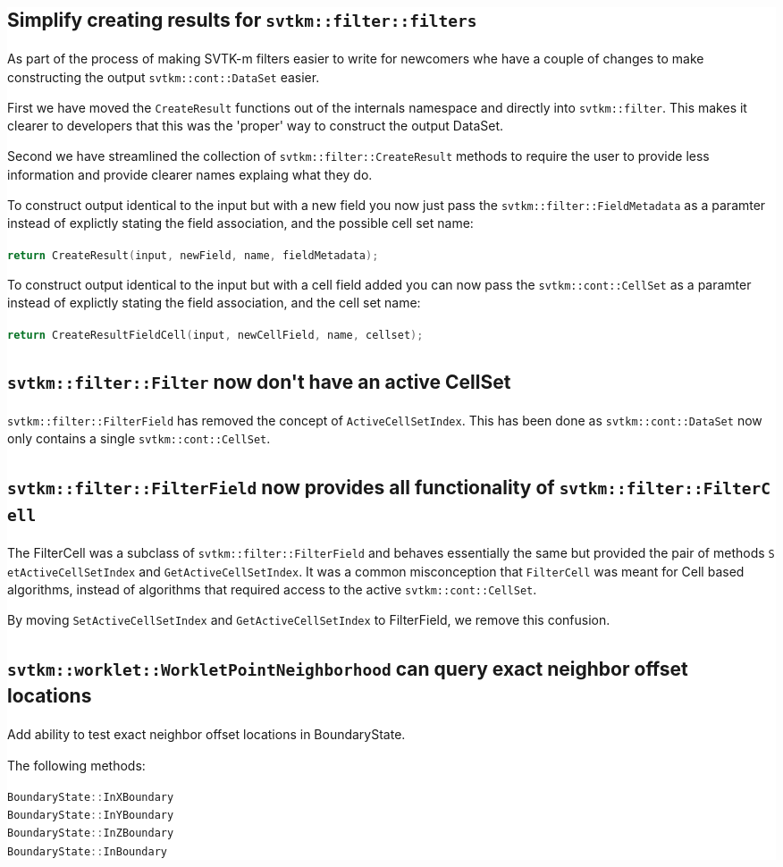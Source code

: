 

## Simplify creating results for `svtkm::filter::filters`

As part of the process of making SVTK-m filters easier to write for newcomers
whe have a couple of changes to make constructing the output `svtkm::cont::DataSet`
easier.

First we have moved the `CreateResult` functions out of the internals namespace
and directly into `svtkm::filter`. This makes it clearer to developers that this
was the 'proper' way to construct the output DataSet.

Second we have streamlined the collection of `svtkm::filter::CreateResult` methods to
require the user to provide less information and provide clearer names explaing what
they do.

To construct output identical to the input but with a new field you now just pass
the `svtkm::filter::FieldMetadata` as a paramter instead of explictly stating
the field association, and the possible cell set name:
```cpp
return CreateResult(input, newField, name, fieldMetadata);
```

To construct output identical to the input but with a cell field added you
can now pass the `svtkm::cont::CellSet` as a paramter instead of explictly stating
the field association, and the cell set name:
```cpp
return CreateResultFieldCell(input, newCellField, name, cellset);
```

## `svtkm::filter::Filter` now don't have an active CellSet

`svtkm::filter::FilterField` has removed the concept of `ActiveCellSetIndex`. This
has been done as `svtkm::cont::DataSet` now only contains a single `svtkm::cont::CellSet`.


## `svtkm::filter::FilterField` now provides all functionality of `svtkm::filter::FilterCell`

The FilterCell was a subclass of `svtkm::filter::FilterField` and behaves essentially the same
but provided the pair of methods `SetActiveCellSetIndex` and `GetActiveCellSetIndex`.
It was a common misconception that `FilterCell` was meant for Cell based algorithms, instead of
algorithms that required access to the active `svtkm::cont::CellSet`.

By moving `SetActiveCellSetIndex` and `GetActiveCellSetIndex` to FilterField, we remove this confusion.



## `svtkm::worklet::WorkletPointNeighborhood` can query exact neighbor offset locations

Add ability to test exact neighbor offset locations in BoundaryState.

The following methods:
```cpp
BoundaryState::InXBoundary
BoundaryState::InYBoundary
BoundaryState::InZBoundary
BoundaryState::InBoundary
```
